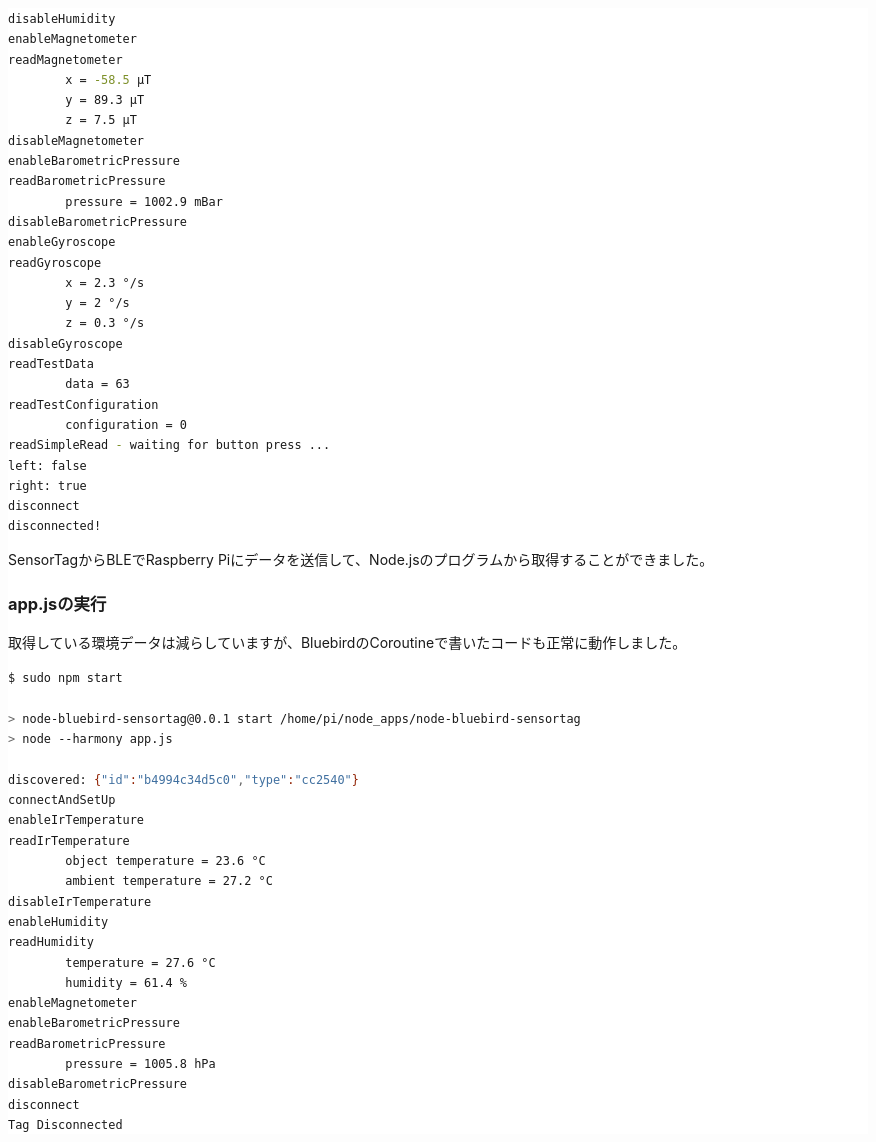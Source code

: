 ```bash
disableHumidity
enableMagnetometer
readMagnetometer
        x = -58.5 μT
        y = 89.3 μT
        z = 7.5 μT
disableMagnetometer
enableBarometricPressure
readBarometricPressure
        pressure = 1002.9 mBar
disableBarometricPressure
enableGyroscope
readGyroscope
        x = 2.3 °/s
        y = 2 °/s
        z = 0.3 °/s
disableGyroscope
readTestData
        data = 63
readTestConfiguration
        configuration = 0
readSimpleRead - waiting for button press ...
left: false
right: true
disconnect
disconnected!
```

SensorTagからBLEでRaspberry Piにデータを送信して、Node.jsのプログラムから取得することができました。

### app.jsの実行

取得している環境データは減らしていますが、BluebirdのCoroutineで書いたコードも正常に動作しました。

```bash
$ sudo npm start

> node-bluebird-sensortag@0.0.1 start /home/pi/node_apps/node-bluebird-sensortag
> node --harmony app.js

discovered: {"id":"b4994c34d5c0","type":"cc2540"}
connectAndSetUp
enableIrTemperature
readIrTemperature
        object temperature = 23.6 °C
        ambient temperature = 27.2 °C
disableIrTemperature
enableHumidity
readHumidity
        temperature = 27.6 °C
        humidity = 61.4 %
enableMagnetometer
enableBarometricPressure
readBarometricPressure
        pressure = 1005.8 hPa
disableBarometricPressure
disconnect
Tag Disconnected
```